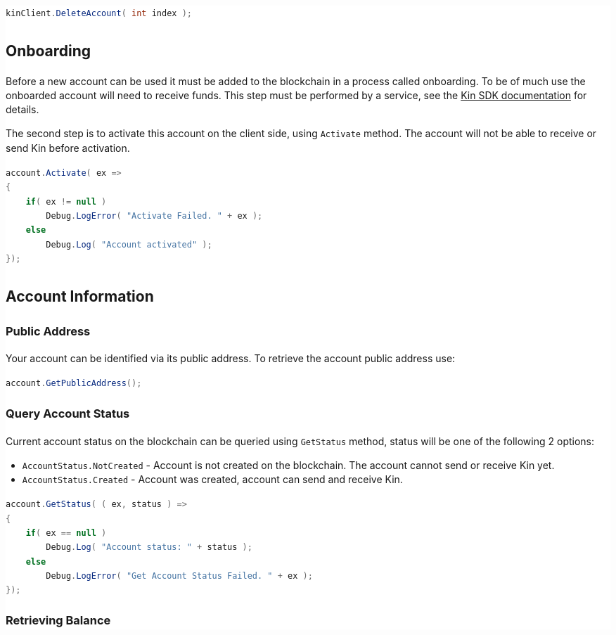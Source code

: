 ```csharp
kinClient.DeleteAccount( int index );
```

## Onboarding

Before a new account can be used it must be added to the blockchain in a process called onboarding. To be of much use the onboarded account will need to receive funds. This step must be performed by a service, see the [Kin SDK documentation](https://github.com/kinecosystem/kin-sdk-android/blob/master/README.md) for details.

The second step is to activate this account on the client side, using `Activate` method. The account will not be able to receive or send Kin before activation.

```csharp
account.Activate( ex =>
{
	if( ex != null )
		Debug.LogError( "Activate Failed. " + ex );
	else
		Debug.Log( "Account activated" );
});
```

## Account Information

### Public Address

Your account can be identified via its public address. To retrieve the account public address use:

```csharp
account.GetPublicAddress();
```

### Query Account Status

Current account status on the blockchain can be queried using `GetStatus` method, status will be one of the following 2 options:

* `AccountStatus.NotCreated` - Account is not created on the blockchain. The account cannot send or receive Kin yet.
* `AccountStatus.Created` - Account was created, account can send and receive Kin.

```csharp
account.GetStatus( ( ex, status ) =>
{
	if( ex == null )
		Debug.Log( "Account status: " + status );
	else
		Debug.LogError( "Get Account Status Failed. " + ex );
});
```

### Retrieving Balance
